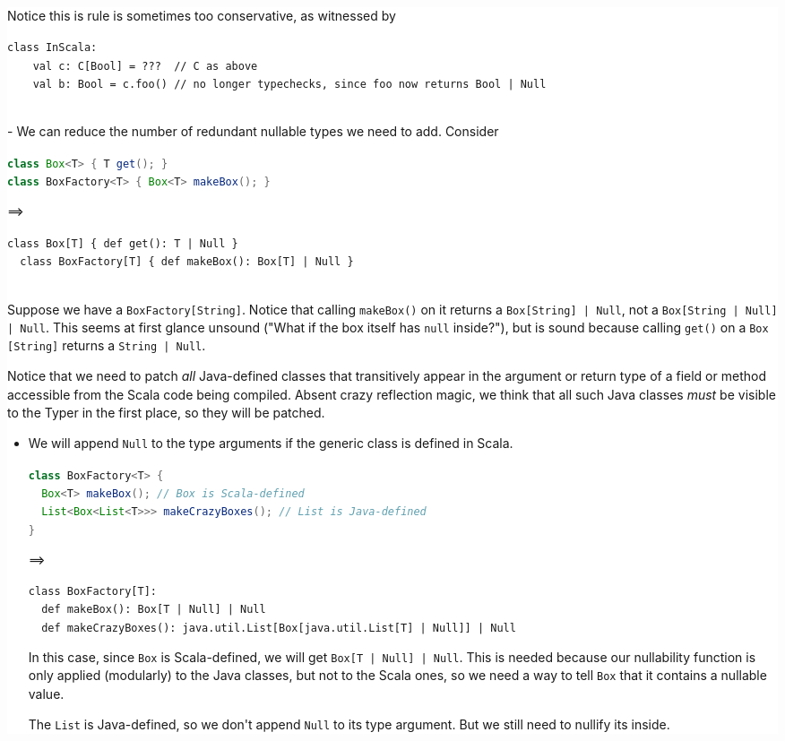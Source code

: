   Notice this is rule is sometimes too conservative, as witnessed by

  <div class="snippet" scala-snippet ><div class="buttons"></div><pre><code class="language-scala"><span id="0" class="" >class InScala:
  </span><span id="1" class="" >  val c: C[Bool] = ???  // C as above
  </span><span id="2" class="" >  val b: Bool = c.foo() // no longer typechecks, since foo now returns Bool | Null
  </span></code></pre></div>- We can reduce the number of redundant nullable types we need to add. Consider

  ```java
  class Box<T> { T get(); }
  class BoxFactory<T> { Box<T> makeBox(); }
  ```

  ==>

  <div class="snippet" scala-snippet ><div class="buttons"></div><pre><code class="language-scala"><span id="0" class="" >class Box[T] { def get(): T | Null }
  </span><span id="1" class="" >class BoxFactory[T] { def makeBox(): Box[T] | Null }
  </span></code></pre></div>

  Suppose we have a `BoxFactory[String]`. Notice that calling `makeBox()` on it returns a
  `Box[String] | Null`, not a `Box[String | Null] | Null`. This seems at first
  glance unsound ("What if the box itself has `null` inside?"), but is sound because calling
  `get()` on a `Box[String]` returns a `String | Null`.

  Notice that we need to patch _all_ Java-defined classes that transitively appear in the
  argument or return type of a field or method accessible from the Scala code being compiled.
  Absent crazy reflection magic, we think that all such Java classes _must_ be visible to
  the Typer in the first place, so they will be patched.

- We will append `Null` to the type arguments if the generic class is defined in Scala.

  ```java
  class BoxFactory<T> {
    Box<T> makeBox(); // Box is Scala-defined
    List<Box<List<T>>> makeCrazyBoxes(); // List is Java-defined
  }
  ```

  ==>

  <div class="snippet" scala-snippet ><div class="buttons"></div><pre><code class="language-scala"><span id="0" class="" >class BoxFactory[T]:
  </span><span id="1" class="" >  def makeBox(): Box[T | Null] | Null
  </span><span id="2" class="" >  def makeCrazyBoxes(): java.util.List[Box[java.util.List[T] | Null]] | Null
  </span></code></pre></div>

  In this case, since `Box` is Scala-defined, we will get `Box[T | Null] | Null`.
  This is needed because our nullability function is only applied (modularly) to the Java
  classes, but not to the Scala ones, so we need a way to tell `Box` that it contains a
  nullable value.

  The `List` is Java-defined, so we don't append `Null` to its type argument. But we
  still need to nullify its inside.
